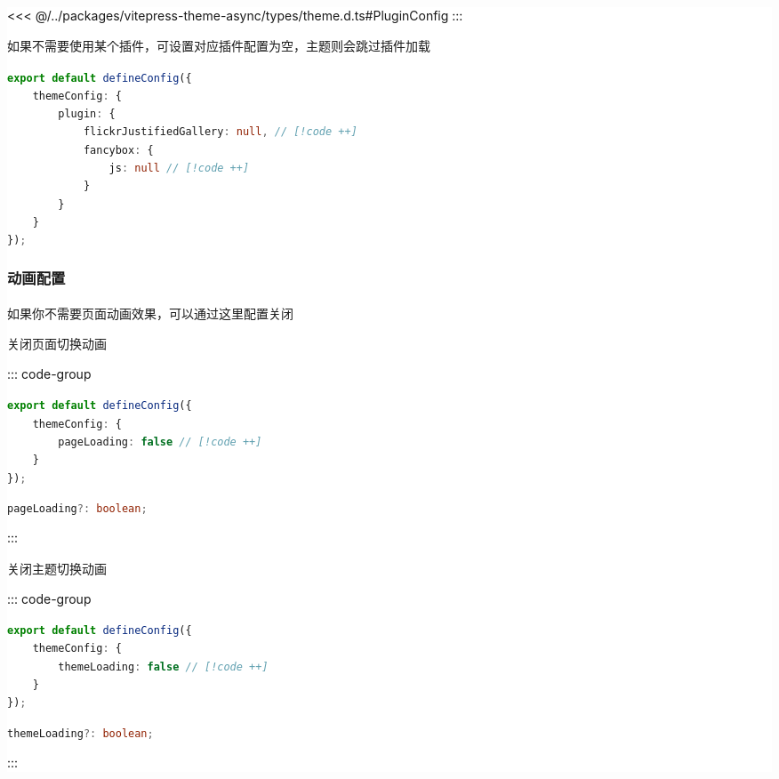<<< @/../packages/vitepress-theme-async/types/theme.d.ts#PluginConfig
:::

如果不需要使用某个插件，可设置对应插件配置为空，主题则会跳过插件加载

```ts [config.ts]
export default defineConfig({
	themeConfig: {
		plugin: {
			flickrJustifiedGallery: null, // [!code ++]
			fancybox: {
				js: null // [!code ++]
			}
		}
	}
});
```

### 动画配置

如果你不需要页面动画效果，可以通过这里配置关闭

关闭页面切换动画

::: code-group

```ts [config.ts]
export default defineConfig({
	themeConfig: {
		pageLoading: false // [!code ++]
	}
});
```

```ts [theme.d.ts]
pageLoading?: boolean;
```

:::


关闭主题切换动画


::: code-group

```ts [config.ts]
export default defineConfig({
	themeConfig: {
		themeLoading: false // [!code ++]
	}
});
```

```ts [theme.d.ts]
themeLoading?: boolean;
```

:::
